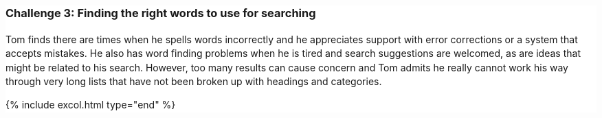 ### Challenge 3: Finding the right words to use for searching

Tom finds there are times when he spells words incorrectly and he appreciates support with error corrections or a system that accepts mistakes. He also has word finding problems when he is tired and search suggestions are welcomed, as are ideas that might be related to his search. However, too many results can cause concern and Tom admits he really cannot work his way through very long lists that have not been broken up with headings and categories.

{% include excol.html type="end" %}
